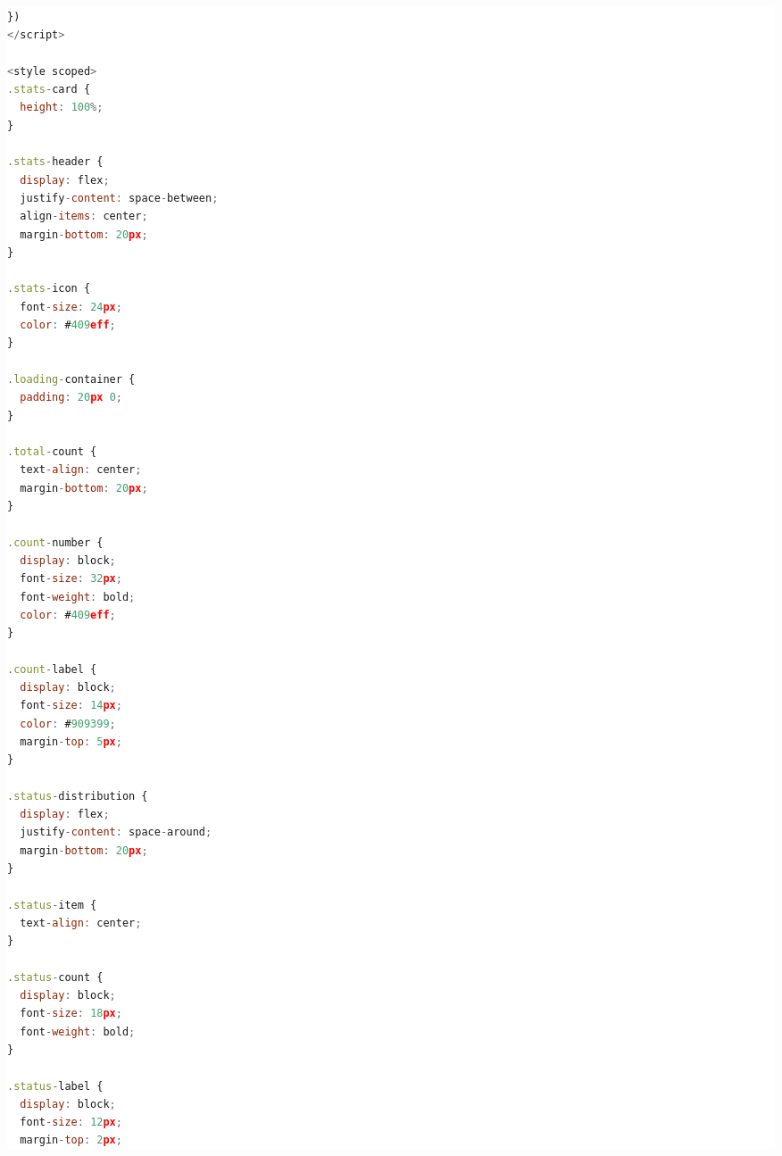 ```javascript
})
</script>

<style scoped>
.stats-card {
  height: 100%;
}

.stats-header {
  display: flex;
  justify-content: space-between;
  align-items: center;
  margin-bottom: 20px;
}

.stats-icon {
  font-size: 24px;
  color: #409eff;
}

.loading-container {
  padding: 20px 0;
}

.total-count {
  text-align: center;
  margin-bottom: 20px;
}

.count-number {
  display: block;
  font-size: 32px;
  font-weight: bold;
  color: #409eff;
}

.count-label {
  display: block;
  font-size: 14px;
  color: #909399;
  margin-top: 5px;
}

.status-distribution {
  display: flex;
  justify-content: space-around;
  margin-bottom: 20px;
}

.status-item {
  text-align: center;
}

.status-count {
  display: block;
  font-size: 18px;
  font-weight: bold;
}

.status-label {
  display: block;
  font-size: 12px;
  margin-top: 2px;
```